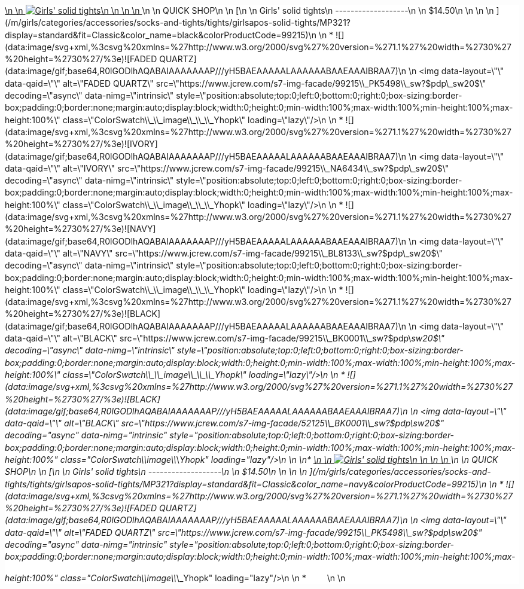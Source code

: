 [\n    \n    ![ Girls&apos; solid tights](https://www.jcrew.com/s7-img-facade/99215_BK0001?hei=640&crop=0,0,512,0)\n    \n    \n    \n    ](/m/girls/categories/accessories/socks-and-tights/tights/girlsapos-solid-tights/MP321?display=standard&fit=Classic&color_name=black&colorProductCode=99215)\n    \n    QUICK SHOP\n    \n    [\n    \n    Girls' solid tights\n    -------------------\n    \n    $14.50\n    \n    \n    \n    ](/m/girls/categories/accessories/socks-and-tights/tights/girlsapos-solid-tights/MP321?display=standard&fit=Classic&color_name=black&colorProductCode=99215)\n    \n    *   ![](data:image/svg+xml,%3csvg%20xmlns=%27http://www.w3.org/2000/svg%27%20version=%271.1%27%20width=%2730%27%20height=%2730%27/%3e)![FADED QUARTZ](data:image/gif;base64,R0lGODlhAQABAIAAAAAAAP///yH5BAEAAAAALAAAAAABAAEAAAIBRAA7)\n        \n        <img data-layout=\"\" data-qaid=\"\" alt=\"FADED QUARTZ\" src=\"https://www.jcrew.com/s7-img-facade/99215\\_PK5498\\_sw?$pdp\\_sw20$\" decoding=\"async\" data-nimg=\"intrinsic\" style=\"position:absolute;top:0;left:0;bottom:0;right:0;box-sizing:border-box;padding:0;border:none;margin:auto;display:block;width:0;height:0;min-width:100%;max-width:100%;min-height:100%;max-height:100%\" class=\"ColorSwatch\\_\\_image\\_\\_\\_Yhopk\" loading=\"lazy\"/>\n        \n    *   ![](data:image/svg+xml,%3csvg%20xmlns=%27http://www.w3.org/2000/svg%27%20version=%271.1%27%20width=%2730%27%20height=%2730%27/%3e)![IVORY](data:image/gif;base64,R0lGODlhAQABAIAAAAAAAP///yH5BAEAAAAALAAAAAABAAEAAAIBRAA7)\n        \n        <img data-layout=\"\" data-qaid=\"\" alt=\"IVORY\" src=\"https://www.jcrew.com/s7-img-facade/99215\\_NA6434\\_sw?$pdp\\_sw20$\" decoding=\"async\" data-nimg=\"intrinsic\" style=\"position:absolute;top:0;left:0;bottom:0;right:0;box-sizing:border-box;padding:0;border:none;margin:auto;display:block;width:0;height:0;min-width:100%;max-width:100%;min-height:100%;max-height:100%\" class=\"ColorSwatch\\_\\_image\\_\\_\\_Yhopk\" loading=\"lazy\"/>\n        \n    *   ![](data:image/svg+xml,%3csvg%20xmlns=%27http://www.w3.org/2000/svg%27%20version=%271.1%27%20width=%2730%27%20height=%2730%27/%3e)![NAVY](data:image/gif;base64,R0lGODlhAQABAIAAAAAAAP///yH5BAEAAAAALAAAAAABAAEAAAIBRAA7)\n        \n        <img data-layout=\"\" data-qaid=\"\" alt=\"NAVY\" src=\"https://www.jcrew.com/s7-img-facade/99215\\_BL8133\\_sw?$pdp\\_sw20$\" decoding=\"async\" data-nimg=\"intrinsic\" style=\"position:absolute;top:0;left:0;bottom:0;right:0;box-sizing:border-box;padding:0;border:none;margin:auto;display:block;width:0;height:0;min-width:100%;max-width:100%;min-height:100%;max-height:100%\" class=\"ColorSwatch\\_\\_image\\_\\_\\_Yhopk\" loading=\"lazy\"/>\n        \n    *   ![](data:image/svg+xml,%3csvg%20xmlns=%27http://www.w3.org/2000/svg%27%20version=%271.1%27%20width=%2730%27%20height=%2730%27/%3e)![BLACK](data:image/gif;base64,R0lGODlhAQABAIAAAAAAAP///yH5BAEAAAAALAAAAAABAAEAAAIBRAA7)\n        \n        <img data-layout=\"\" data-qaid=\"\" alt=\"BLACK\" src=\"https://www.jcrew.com/s7-img-facade/99215\\_BK0001\\_sw?$pdp\\_sw20$\" decoding=\"async\" data-nimg=\"intrinsic\" style=\"position:absolute;top:0;left:0;bottom:0;right:0;box-sizing:border-box;padding:0;border:none;margin:auto;display:block;width:0;height:0;min-width:100%;max-width:100%;min-height:100%;max-height:100%\" class=\"ColorSwatch\\_\\_image\\_\\_\\_Yhopk\" loading=\"lazy\"/>\n        \n    *   ![](data:image/svg+xml,%3csvg%20xmlns=%27http://www.w3.org/2000/svg%27%20version=%271.1%27%20width=%2730%27%20height=%2730%27/%3e)![BLACK](data:image/gif;base64,R0lGODlhAQABAIAAAAAAAP///yH5BAEAAAAALAAAAAABAAEAAAIBRAA7)\n        \n        <img data-layout=\"\" data-qaid=\"\" alt=\"BLACK\" src=\"https://www.jcrew.com/s7-img-facade/52125\\_BK0001\\_sw?$pdp\\_sw20$\" decoding=\"async\" data-nimg=\"intrinsic\" style=\"position:absolute;top:0;left:0;bottom:0;right:0;box-sizing:border-box;padding:0;border:none;margin:auto;display:block;width:0;height:0;min-width:100%;max-width:100%;min-height:100%;max-height:100%\" class=\"ColorSwatch\\_\\_image\\_\\_\\_Yhopk\" loading=\"lazy\"/>\n        \n    \n*   [\n    \n    ![ Girls&apos; solid tights](https://www.jcrew.com/s7-img-facade/99215_BL8133?hei=640&crop=0,0,512,0)\n    \n    \n    \n    ](/m/girls/categories/accessories/socks-and-tights/tights/girlsapos-solid-tights/MP321?display=standard&fit=Classic&color_name=navy&colorProductCode=99215)\n    \n    QUICK SHOP\n    \n    [\n    \n    Girls' solid tights\n    -------------------\n    \n    $14.50\n    \n    \n    \n    ](/m/girls/categories/accessories/socks-and-tights/tights/girlsapos-solid-tights/MP321?display=standard&fit=Classic&color_name=navy&colorProductCode=99215)\n    \n    *   ![](data:image/svg+xml,%3csvg%20xmlns=%27http://www.w3.org/2000/svg%27%20version=%271.1%27%20width=%2730%27%20height=%2730%27/%3e)![FADED QUARTZ](data:image/gif;base64,R0lGODlhAQABAIAAAAAAAP///yH5BAEAAAAALAAAAAABAAEAAAIBRAA7)\n        \n        <img data-layout=\"\" data-qaid=\"\" alt=\"FADED QUARTZ\" src=\"https://www.jcrew.com/s7-img-facade/99215\\_PK5498\\_sw?$pdp\\_sw20$\" decoding=\"async\" data-nimg=\"intrinsic\" style=\"position:absolute;top:0;left:0;bottom:0;right:0;box-sizing:border-box;padding:0;border:none;margin:auto;display:block;width:0;height:0;min-width:100%;max-width:100%;min-height:100%;max-height:100%\" class=\"ColorSwatch\\_\\_image\\_\\_\\_Yhopk\" loading=\"lazy\"/>\n        \n    *   ![](data:image/svg+xml,%3csvg%20xmlns=%27http://www.w3.org/2000/svg%27%20version=%271.1%27%20width=%2730%27%20height=%2730%27/%3e)![IVORY](data:image/gif;base64,R0lGODlhAQABAIAAAAAAAP///yH5BAEAAAAALAAAAAABAAEAAAIBRAA7)\n        \n